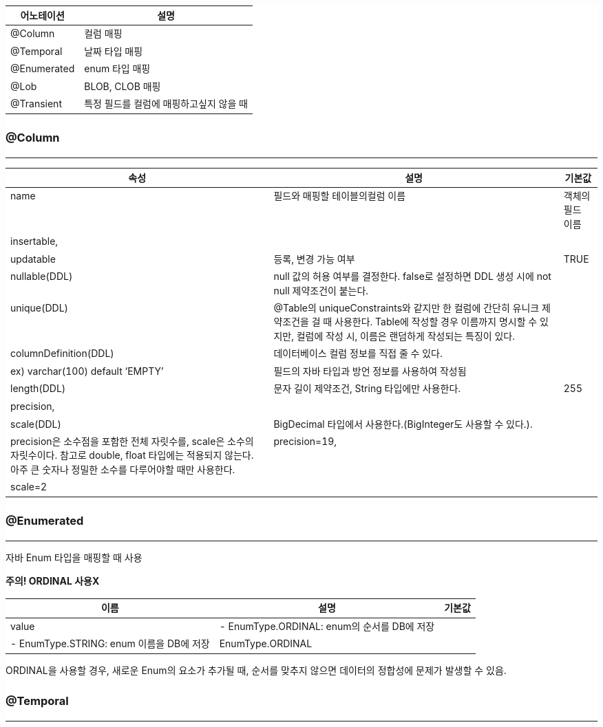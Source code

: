 
| 어노테이션 |  설명 |
| --- | --- |
|  @Column | 컬럼 매핑 |
| @Temporal | 날짜 타입 매핑 |
| @Enumerated | enum 타입 매핑 |
| @Lob | BLOB, CLOB 매핑 |
| @Transient | 특정 필드를 컬럼에 매핑하고싶지 않을 때 |

### **@Column**

---

| 속성 | 설명 | 기본값 |
| --- | --- | --- |
| name | 필드와 매핑할 테이블의컬럼 이름 | 객체의 필드 이름 |
| insertable,
updatable | 등록, 변경 가능 여부 | TRUE |
| nullable(DDL) | null 값의 허용 여부를 결정한다. false로 설정하면 DDL 생성 시에 not null 제약조건이 붙는다. |  |
| unique(DDL) | @Table의 uniqueConstraints와 같지만 한 컬럼에 간단히 유니크 제약조건을 걸 때 사용한다. Table에 작성할 경우 이름까지 명시할 수 있지만, 컬럼에 작성 시, 이름은 랜덤하게 작성되는 특징이 있다. |  |
| columnDefinition(DDL) | 데이터베이스 컬럼 정보를 직접 줄 수 있다.
ex) varchar(100) default ‘EMPTY’ | 필드의 자바 타입과 방언 정보를 사용하여 작성됨 |
| length(DDL) | 문자 길이 제약조건, String 타입에만 사용한다. | 255 |
| precision,
scale(DDL) | BigDecimal 타입에서 사용한다.(BigInteger도 사용할 수 있다.).
precision은 소수점을 포함한 전체 자릿수를, scale은 소수의 자릿수이다. 참고로 double, float 타입에는 적용되지 않는다. 아주 큰 숫자나 정밀한 소수를 다루어야할 때만 사용한다. | precision=19,
scale=2 |

### @Enumerated

---

자바 Enum 타입을 매핑할 때 사용

**주의! ORDINAL 사용X**

| 이름 | 설명 | 기본값 |
| --- | --- | --- |
| value | - EnumType.ORDINAL: enum의 순서를 DB에 저장
- EnumType.STRING: enum 이름을 DB에 저장 | EnumType.ORDINAL |

ORDINAL을 사용할 경우, 새로운 Enum의 요소가 추가될 때, 순서를 맞추지 않으면 데이터의 정합성에 문제가 발생할 수 있음.

### @Temporal

---